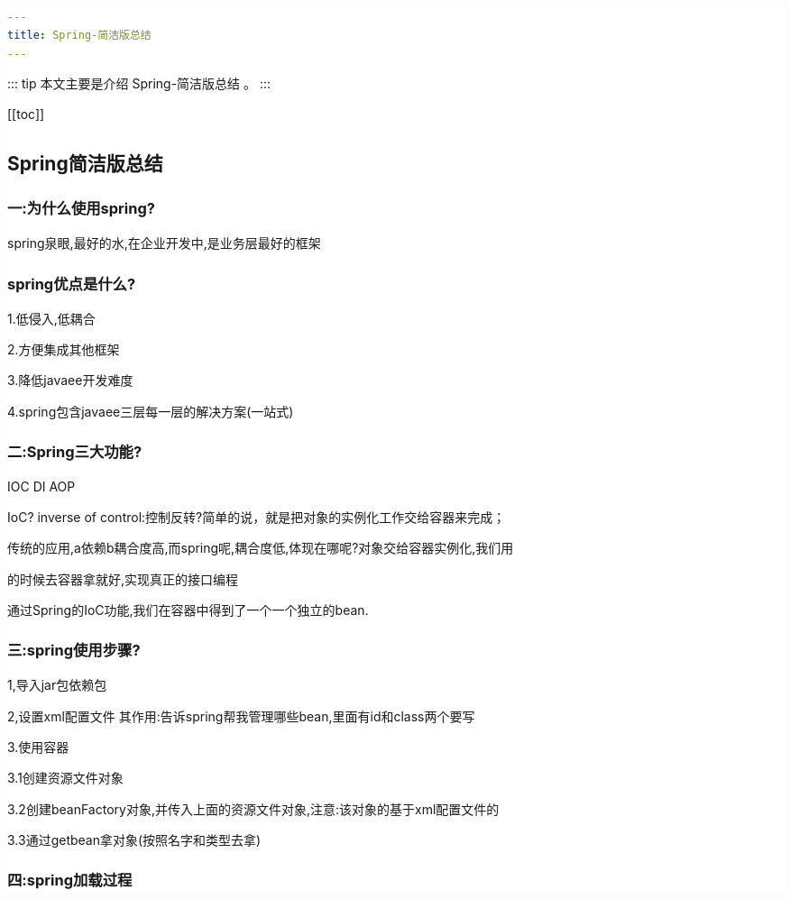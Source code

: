 ```yaml
---
title: Spring-简洁版总结
---
```


::: tip
本文主要是介绍 Spring-简洁版总结 。
:::


[[toc]]

## Spring简洁版总结

### 一:为什么使用spring?

spring泉眼,最好的水,在企业开发中,是业务层最好的框架

### spring优点是什么?

1.低侵入,低耦合

2.方便集成其他框架

3.降低javaee开发难度

4.spring包含javaee三层每一层的解决方案(一站式)

 

### 二:Spring三大功能?

IOC DI AOP

IoC? inverse of control:控制反转?简单的说，就是把对象的实例化工作交给容器来完成；

传统的应用,a依赖b耦合度高,而spring呢,耦合度低,体现在哪呢?对象交给容器实例化,我们用

的时候去容器拿就好,实现真正的接口编程

通过Spring的IoC功能,我们在容器中得到了一个一个独立的bean.

### 三:spring使用步骤?

1,导入jar包依赖包

2,设置xml配置文件 其作用:告诉spring帮我管理哪些bean,里面有id和class两个要写

3.使用容器

3.1创建资源文件对象

3.2创建beanFactory对象,并传入上面的资源文件对象,注意:该对象的基于xml配置文件的

3.3通过getbean拿对象(按照名字和类型去拿)

### 四:spring加载过程
